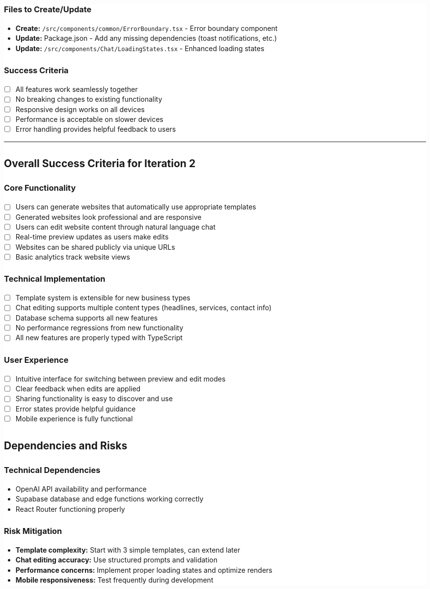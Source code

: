 ### Files to Create/Update
- **Create:** `/src/components/common/ErrorBoundary.tsx` - Error boundary component
- **Update:** Package.json - Add any missing dependencies (toast notifications, etc.)
- **Update:** `/src/components/Chat/LoadingStates.tsx` - Enhanced loading states

### Success Criteria
- [ ] All features work seamlessly together
- [ ] No breaking changes to existing functionality
- [ ] Responsive design works on all devices
- [ ] Performance is acceptable on slower devices
- [ ] Error handling provides helpful feedback to users

---

## Overall Success Criteria for Iteration 2

### Core Functionality
- [ ] Users can generate websites that automatically use appropriate templates
- [ ] Generated websites look professional and are responsive
- [ ] Users can edit website content through natural language chat
- [ ] Real-time preview updates as users make edits
- [ ] Websites can be shared publicly via unique URLs
- [ ] Basic analytics track website views

### Technical Implementation
- [ ] Template system is extensible for new business types
- [ ] Chat editing supports multiple content types (headlines, services, contact info)
- [ ] Database schema supports all new features
- [ ] No performance regressions from new functionality
- [ ] All new features are properly typed with TypeScript

### User Experience
- [ ] Intuitive interface for switching between preview and edit modes
- [ ] Clear feedback when edits are applied
- [ ] Sharing functionality is easy to discover and use
- [ ] Error states provide helpful guidance
- [ ] Mobile experience is fully functional

## Dependencies and Risks

### Technical Dependencies
- OpenAI API availability and performance
- Supabase database and edge functions working correctly
- React Router functioning properly

### Risk Mitigation
- **Template complexity:** Start with 3 simple templates, can extend later
- **Chat editing accuracy:** Use structured prompts and validation
- **Performance concerns:** Implement proper loading states and optimize renders
- **Mobile responsiveness:** Test frequently during development
